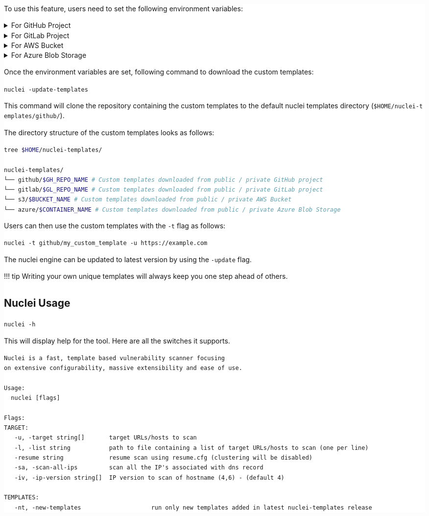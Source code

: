 To use this feature, users need to set the following environment variables:

<details><summary>For GitHub Project</summary></details>

<details><summary>For GitLab Project</summary></details>

<details><summary>For AWS Bucket
</summary></details>

<details><summary>For Azure Blob Storage
</summary></details>


Once the environment variables are set, following command to download the custom templates:

```
nuclei -update-templates
```

This command will clone the repository containing the custom templates to the default nuclei templates directory (`$HOME/nuclei-templates/github/`).

The directory structure of the custom templates looks as follows:

```bash
tree $HOME/nuclei-templates/

nuclei-templates/
└── github/$GH_REPO_NAME # Custom templates downloaded from public / private GitHub project
└── gitlab/$GL_REPO_NAME # Custom templates downloaded from public / private GitLab project
└── s3/$BUCKET_NAME # Custom templates downloaded from public / private AWS Bucket
└── azure/$CONTAINER_NAME # Custom templates downloaded from public / private Azure Blob Storage
```

Users can then use the custom templates with the `-t` flag as follows:

```
nuclei -t github/my_custom_template -u https://example.com
```

The nuclei engine can be updated to latest version by using the `-update` flag.

!!! tip
    Writing your own unique templates will always keep you one step ahead of others.

## **Nuclei** Usage

```
nuclei -h
```

This will display help for the tool. Here are all the switches it supports.

```
Nuclei is a fast, template based vulnerability scanner focusing
on extensive configurability, massive extensibility and ease of use.

Usage:
  nuclei [flags]

Flags:
TARGET:
   -u, -target string[]       target URLs/hosts to scan
   -l, -list string           path to file containing a list of target URLs/hosts to scan (one per line)
   -resume string             resume scan using resume.cfg (clustering will be disabled)
   -sa, -scan-all-ips         scan all the IP's associated with dns record
   -iv, -ip-version string[]  IP version to scan of hostname (4,6) - (default 4)

TEMPLATES:
   -nt, -new-templates                    run only new templates added in latest nuclei-templates release
```